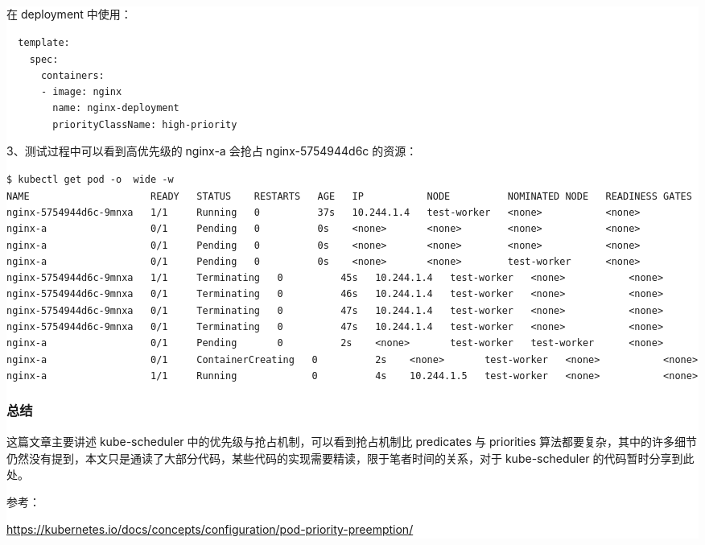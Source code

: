 在 deployment 中使用：

```
  template:
    spec:
      containers:
      - image: nginx
        name: nginx-deployment
        priorityClassName: high-priority
```

3、测试过程中可以看到高优先级的 nginx-a 会抢占 nginx-5754944d6c 的资源：

```
$ kubectl get pod -o  wide -w
NAME                     READY   STATUS    RESTARTS   AGE   IP           NODE          NOMINATED NODE   READINESS GATES
nginx-5754944d6c-9mnxa   1/1     Running   0          37s   10.244.1.4   test-worker   <none>           <none>
nginx-a                  0/1     Pending   0          0s    <none>       <none>        <none>           <none>
nginx-a                  0/1     Pending   0          0s    <none>       <none>        <none>           <none>
nginx-a                  0/1     Pending   0          0s    <none>       <none>        test-worker      <none>
nginx-5754944d6c-9mnxa   1/1     Terminating   0          45s   10.244.1.4   test-worker   <none>           <none>
nginx-5754944d6c-9mnxa   0/1     Terminating   0          46s   10.244.1.4   test-worker   <none>           <none>
nginx-5754944d6c-9mnxa   0/1     Terminating   0          47s   10.244.1.4   test-worker   <none>           <none>
nginx-5754944d6c-9mnxa   0/1     Terminating   0          47s   10.244.1.4   test-worker   <none>           <none>
nginx-a                  0/1     Pending       0          2s    <none>       test-worker   test-worker      <none>
nginx-a                  0/1     ContainerCreating   0          2s    <none>       test-worker   <none>           <none>
nginx-a                  1/1     Running             0          4s    10.244.1.5   test-worker   <none>           <none>
```



### 总结

这篇文章主要讲述 kube-scheduler 中的优先级与抢占机制，可以看到抢占机制比 predicates 与 priorities 算法都要复杂，其中的许多细节仍然没有提到，本文只是通读了大部分代码，某些代码的实现需要精读，限于笔者时间的关系，对于 kube-scheduler 的代码暂时分享到此处。



参考：

https://kubernetes.io/docs/concepts/configuration/pod-priority-preemption/
